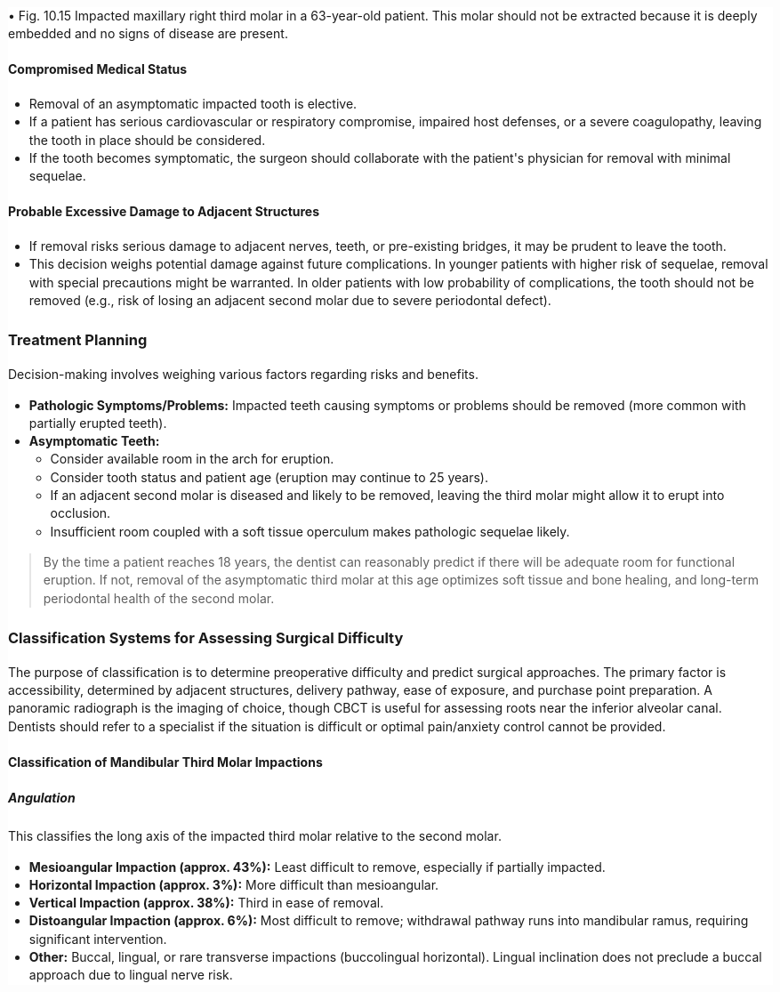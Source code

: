 • Fig. 10.15 Impacted maxillary right third molar in a 63-year-old patient. This molar should not be extracted because it is deeply embedded and no signs of disease are present.

#### **Compromised Medical Status**
*   Removal of an asymptomatic impacted tooth is elective.
*   If a patient has serious cardiovascular or respiratory compromise, impaired host defenses, or a severe coagulopathy, leaving the tooth in place should be considered.
*   If the tooth becomes symptomatic, the surgeon should collaborate with the patient's physician for removal with minimal sequelae.

#### **Probable Excessive Damage to Adjacent Structures**
*   If removal risks serious damage to adjacent nerves, teeth, or pre-existing bridges, it may be prudent to leave the tooth.
*   This decision weighs potential damage against future complications. In younger patients with higher risk of sequelae, removal with special precautions might be warranted. In older patients with low probability of complications, the tooth should not be removed (e.g., risk of losing an adjacent second molar due to severe periodontal defect).

### **Treatment Planning**
Decision-making involves weighing various factors regarding risks and benefits.

*   **Pathologic Symptoms/Problems:** Impacted teeth causing symptoms or problems should be removed (more common with partially erupted teeth).
*   **Asymptomatic Teeth:**
    *   Consider available room in the arch for eruption.
    *   Consider tooth status and patient age (eruption may continue to 25 years).
    *   If an adjacent second molar is diseased and likely to be removed, leaving the third molar might allow it to erupt into occlusion.
    *   Insufficient room coupled with a soft tissue operculum makes pathologic sequelae likely.
> By the time a patient reaches 18 years, the dentist can reasonably predict if there will be adequate room for functional eruption. If not, removal of the asymptomatic third molar at this age optimizes soft tissue and bone healing, and long-term periodontal health of the second molar.

### **Classification Systems for Assessing Surgical Difficulty**

The purpose of classification is to determine preoperative difficulty and predict surgical approaches. The primary factor is accessibility, determined by adjacent structures, delivery pathway, ease of exposure, and purchase point preparation. A panoramic radiograph is the imaging of choice, though CBCT is useful for assessing roots near the inferior alveolar canal. Dentists should refer to a specialist if the situation is difficult or optimal pain/anxiety control cannot be provided.

#### **Classification of Mandibular Third Molar Impactions**

##### **Angulation**
This classifies the long axis of the impacted third molar relative to the second molar.

*   **Mesioangular Impaction (approx. 43%):** Least difficult to remove, especially if partially impacted.
*   **Horizontal Impaction (approx. 3%):** More difficult than mesioangular.
*   **Vertical Impaction (approx. 38%):** Third in ease of removal.
*   **Distoangular Impaction (approx. 6%):** Most difficult to remove; withdrawal pathway runs into mandibular ramus, requiring significant intervention.
*   **Other:** Buccal, lingual, or rare transverse impactions (buccolingual horizontal). Lingual inclination does not preclude a buccal approach due to lingual nerve risk.
